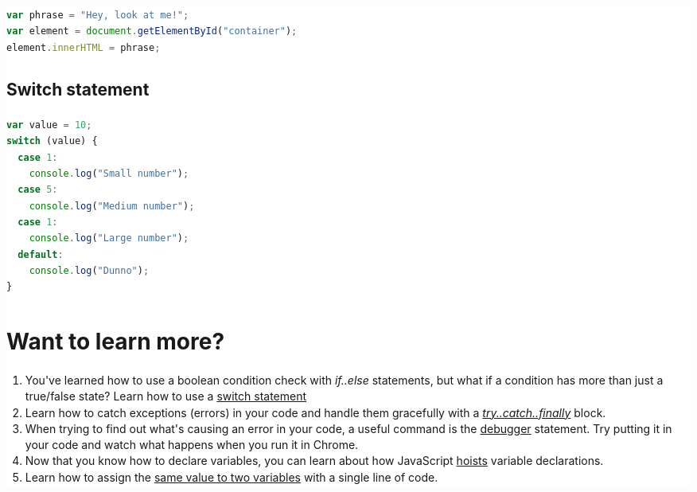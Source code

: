 ```javascript
var phrase = "Hey, look at me!";
var element = document.getElementById("container");
element.innerHTML = phrase;
```

## Switch statement

```js
var value = 10;
switch (value) {
  case 1:
    console.log("Small number");
  case 5:
    console.log("Medium number");
  case 1:
    console.log("Large number");
  default:
    console.log("Dunno");
}
```

# Want to learn more?

1. You've learned how to use a boolean condition check with *if..else* statements, but what if a condition has more than just a true/false state? Learn how to use a [switch statement](https://developer.mozilla.org/en-US/docs/Web/JavaScript/Reference/Statements/switch)
1. Learn how to catch exceptions (errors) in your code and handle them gracefully with a [*try..catch..finally*](https://developer.mozilla.org/en-US/docs/Web/JavaScript/Reference/Statements/try...catch) block.
1. When trying to find out what's causing an error in your code, a useful command is the [debugger](https://developer.mozilla.org/en-US/docs/Web/JavaScript/Reference/Statements/debugger) statement. Try putting it in your code and watch what happens when you run it in Chrome.
1. Now that you know how to declare variables, you can learn about how JavaScript [hoists](https://developer.mozilla.org/en-US/docs/Web/JavaScript/Reference/Statements/var#var_hoisting) variable declarations.
1. Learn how to assign the [same value to two variables](https://developer.mozilla.org/en-US/docs/Web/JavaScript/Reference/Statements/var#Assigning_two_variables_with_single_string_value) with a single line of code.
